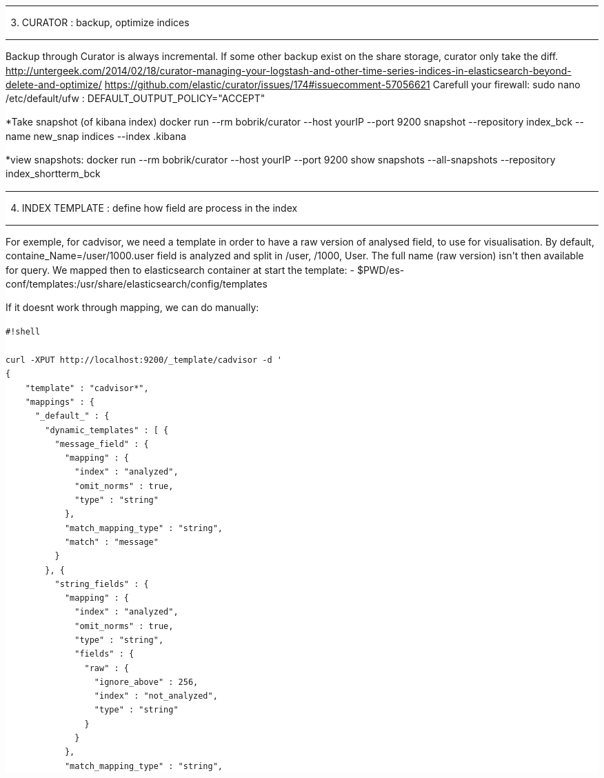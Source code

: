 
----------------------------------------------------
3. CURATOR : backup, optimize indices
----------------------------------------------------

Backup through Curator is always incremental. If some other backup exist on the share storage, curator only take the diff.
http://untergeek.com/2014/02/18/curator-managing-your-logstash-and-other-time-series-indices-in-elasticsearch-beyond-delete-and-optimize/
https://github.com/elastic/curator/issues/174#issuecomment-57056621
Carefull your firewall: sudo nano /etc/default/ufw :  DEFAULT_OUTPUT_POLICY="ACCEPT"


*Take snapshot (of kibana index)
    docker run --rm bobrik/curator --host yourIP --port 9200 snapshot --repository index_bck --name new_snap indices --index .kibana

*view snapshots: 
    docker run --rm bobrik/curator --host yourIP --port 9200 show snapshots --all-snapshots --repository index_shortterm_bck


--------------------------------------------------------------
4. INDEX TEMPLATE : define how field are process in the index
--------------------------------------------------------------

For exemple, for cadvisor, we need a template in order to have a raw version of analysed field, to use for visualisation. By default, containe_Name=/user/1000.user field is analyzed and split in /user, /1000, User. The full name (raw version) isn't then available for query. We mapped then to elasticsearch container at start the template: - $PWD/es-conf/templates:/usr/share/elasticsearch/config/templates

If it doesnt work through mapping, we can do manually:


```
#!shell

curl -XPUT http://localhost:9200/_template/cadvisor -d '      
{
    "template" : "cadvisor*",
    "mappings" : {
      "_default_" : {
        "dynamic_templates" : [ {
          "message_field" : {
            "mapping" : {
              "index" : "analyzed",
              "omit_norms" : true,
              "type" : "string"
            },
            "match_mapping_type" : "string",
            "match" : "message"
          }
        }, {
          "string_fields" : {
            "mapping" : {
              "index" : "analyzed",
              "omit_norms" : true,
              "type" : "string",
              "fields" : {
                "raw" : {
                  "ignore_above" : 256,
                  "index" : "not_analyzed",
                  "type" : "string"
                }
              }
            },
            "match_mapping_type" : "string",
```